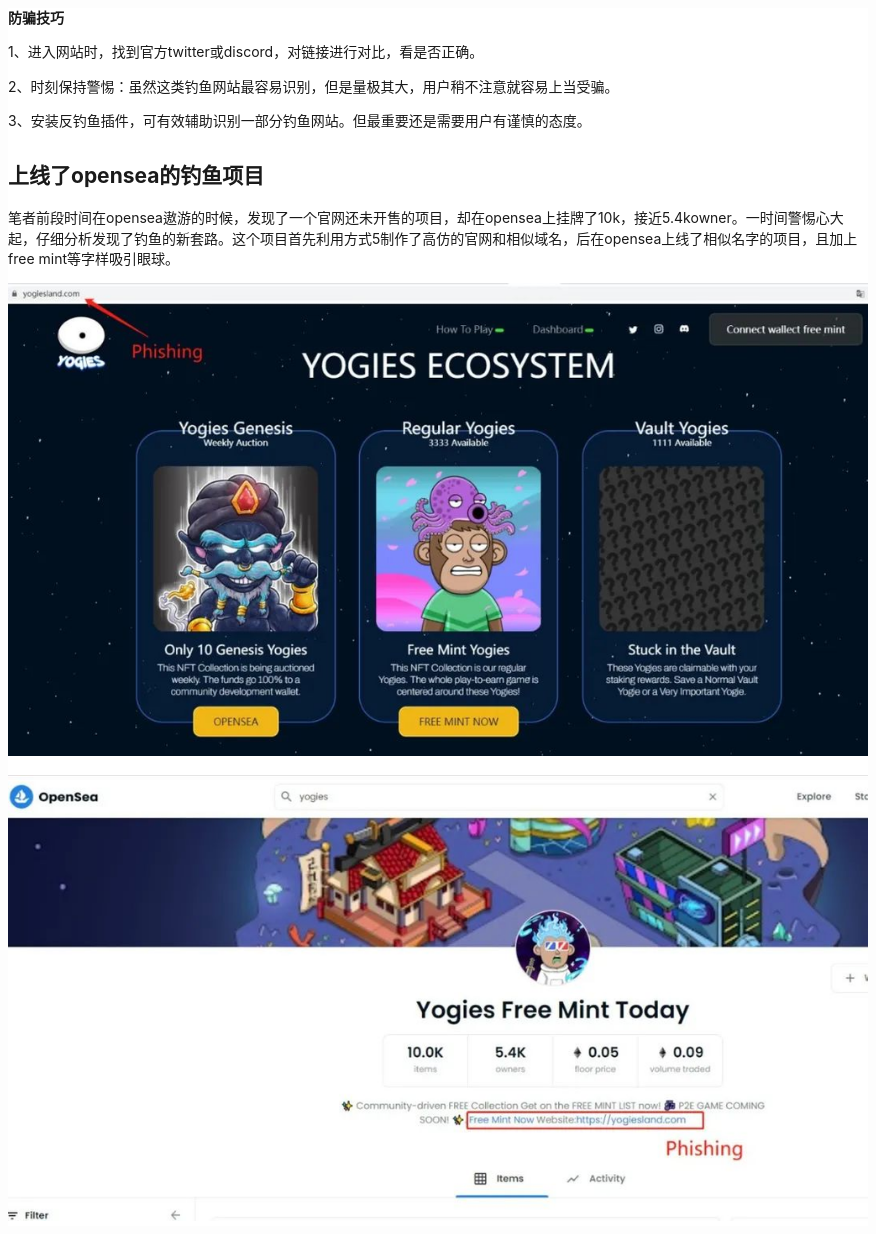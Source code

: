 **防骗技巧**

1、进入网站时，找到官方twitter或discord，对链接进行对比，看是否正确。  
  
2、时刻保持警惕：虽然这类钓鱼网站最容易识别，但是量极其大，用户稍不注意就容易上当受骗。  
  
3、安装反钓鱼插件，可有效辅助识别一部分钓鱼网站。但最重要还是需要用户有谨慎的态度。  
  
## 上线了opensea的钓鱼项目

笔者前段时间在opensea遨游的时候，发现了一个官网还未开售的项目，却在opensea上挂牌了10k，接近5.4kowner。一时间警惕心大起，仔细分析发现了钓鱼的新套路。这个项目首先利用方式5制作了高仿的官网和相似域名，后在opensea上线了相似名字的项目，且加上free
mint等字样吸引眼球。

![](/images/posts/phishing/20220527_12.png)

![](/images/posts/phishing/20220527_13.png)
